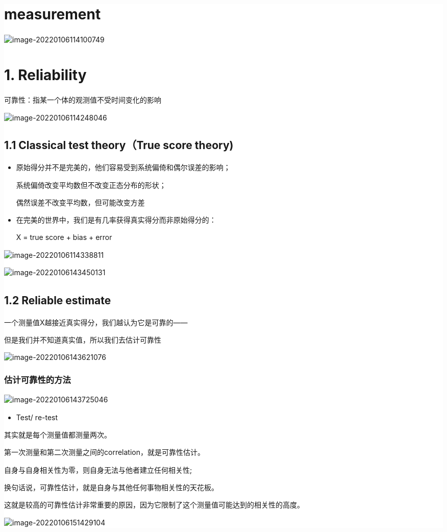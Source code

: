 # measurement

![image-20220106114100749](https://gitee.com/joy_thestraydog/typora/raw/master/img/image-20220106114100749.png)

# 1. Reliability

可靠性：指某一个体的观测值不受时间变化的影响

![image-20220106114248046](https://gitee.com/joy_thestraydog/typora/raw/master/img/image-20220106114248046.png)

## 1.1 Classical test theory（True score theory)

- 原始得分并不是完美的，他们容易受到系统偏倚和偶尔误差的影响；

  系统偏倚改变平均数但不改变正态分布的形状；

  偶然误差不改变平均数，但可能改变方差

- 在完美的世界中，我们是有几率获得真实得分而非原始得分的：

  X = true score + bias + error

![image-20220106114338811](https://gitee.com/joy_thestraydog/typora/raw/master/img/image-20220106114338811.png)

![image-20220106143450131](https://gitee.com/joy_thestraydog/typora/raw/master/img/image-20220106143450131.png)

## 1.2 Reliable estimate

一个测量值X越接近真实得分，我们越认为它是可靠的——

但是我们并不知道真实值，所以我们去估计可靠性

![image-20220106143621076](https://gitee.com/joy_thestraydog/typora/raw/master/img/image-20220106143621076.png)

### 估计可靠性的方法

![image-20220106143725046](https://gitee.com/joy_thestraydog/typora/raw/master/img/image-20220106143725046.png)

- Test/ re-test

其实就是每个测量值都测量两次。

第一次测量和第二次测量之间的correlation，就是可靠性估计。

自身与自身相关性为零，则自身无法与他者建立任何相关性;

换句话说，可靠性估计，就是自身与其他任何事物相关性的天花板。

这就是较高的可靠性估计非常重要的原因，因为它限制了这个测量值可能达到的相关性的高度。

![image-20220106151429104](https://gitee.com/joy_thestraydog/typora/raw/master/img/image-20220106151429104.png)
